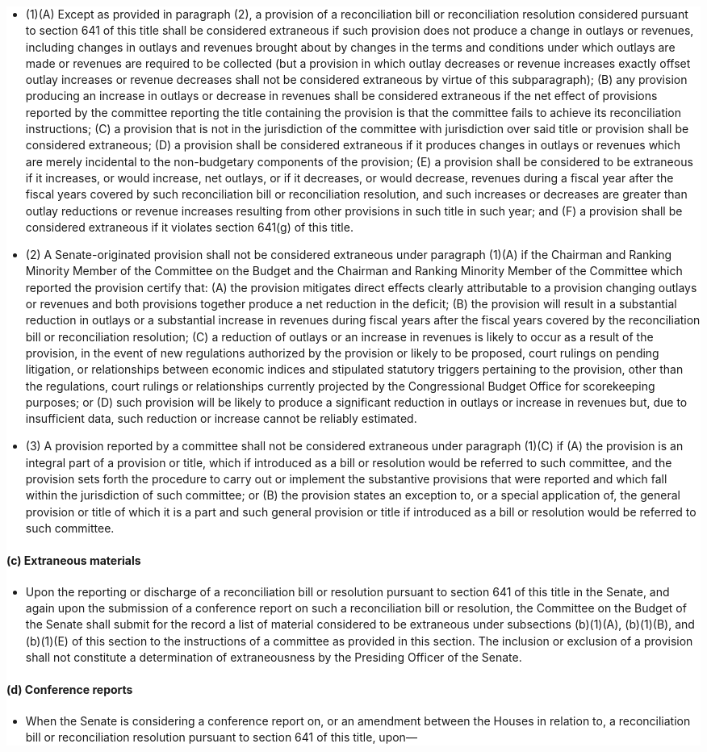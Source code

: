 * (1)(A) Except as provided in paragraph (2), a provision of a reconciliation bill or reconciliation resolution considered pursuant to section 641 of this title shall be considered extraneous if such provision does not produce a change in outlays or revenues, including changes in outlays and revenues brought about by changes in the terms and conditions under which outlays are made or revenues are required to be collected (but a provision in which outlay decreases or revenue increases exactly offset outlay increases or revenue decreases shall not be considered extraneous by virtue of this subparagraph); (B) any provision producing an increase in outlays or decrease in revenues shall be considered extraneous if the net effect of provisions reported by the committee reporting the title containing the provision is that the committee fails to achieve its reconciliation instructions; (C) a provision that is not in the jurisdiction of the committee with jurisdiction over said title or provision shall be considered extraneous; (D) a provision shall be considered extraneous if it produces changes in outlays or revenues which are merely incidental to the non-budgetary components of the provision; (E) a provision shall be considered to be extraneous if it increases, or would increase, net outlays, or if it decreases, or would decrease, revenues during a fiscal year after the fiscal years covered by such reconciliation bill or reconciliation resolution, and such increases or decreases are greater than outlay reductions or revenue increases resulting from other provisions in such title in such year; and (F) a provision shall be considered extraneous if it violates section 641(g) of this title.

* (2) A Senate-originated provision shall not be considered extraneous under paragraph (1)(A) if the Chairman and Ranking Minority Member of the Committee on the Budget and the Chairman and Ranking Minority Member of the Committee which reported the provision certify that: (A) the provision mitigates direct effects clearly attributable to a provision changing outlays or revenues and both provisions together produce a net reduction in the deficit; (B) the provision will result in a substantial reduction in outlays or a substantial increase in revenues during fiscal years after the fiscal years covered by the reconciliation bill or reconciliation resolution; (C) a reduction of outlays or an increase in revenues is likely to occur as a result of the provision, in the event of new regulations authorized by the provision or likely to be proposed, court rulings on pending litigation, or relationships between economic indices and stipulated statutory triggers pertaining to the provision, other than the regulations, court rulings or relationships currently projected by the Congressional Budget Office for scorekeeping purposes; or (D) such provision will be likely to produce a significant reduction in outlays or increase in revenues but, due to insufficient data, such reduction or increase cannot be reliably estimated.

* (3) A provision reported by a committee shall not be considered extraneous under paragraph (1)(C) if (A) the provision is an integral part of a provision or title, which if introduced as a bill or resolution would be referred to such committee, and the provision sets forth the procedure to carry out or implement the substantive provisions that were reported and which fall within the jurisdiction of such committee; or (B) the provision states an exception to, or a special application of, the general provision or title of which it is a part and such general provision or title if introduced as a bill or resolution would be referred to such committee.

#### (c) Extraneous materials
* Upon the reporting or discharge of a reconciliation bill or resolution pursuant to section 641 of this title in the Senate, and again upon the submission of a conference report on such a reconciliation bill or resolution, the Committee on the Budget of the Senate shall submit for the record a list of material considered to be extraneous under subsections (b)(1)(A), (b)(1)(B), and (b)(1)(E) of this section to the instructions of a committee as provided in this section. The inclusion or exclusion of a provision shall not constitute a determination of extraneousness by the Presiding Officer of the Senate.

#### (d) Conference reports
* When the Senate is considering a conference report on, or an amendment between the Houses in relation to, a reconciliation bill or reconciliation resolution pursuant to section 641 of this title, upon—
